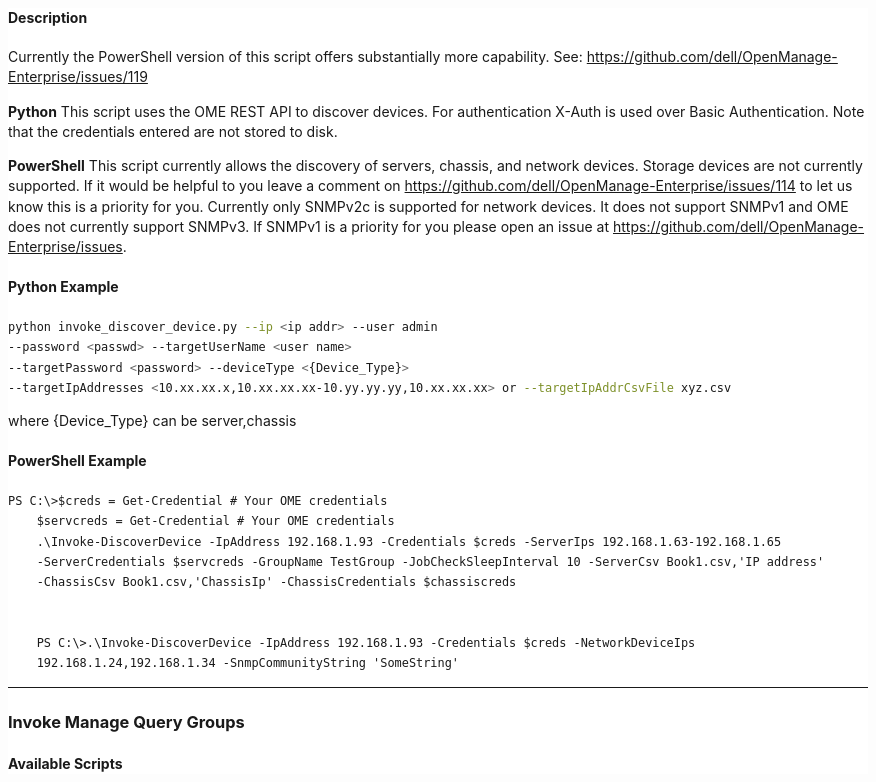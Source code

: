 #### Description

Currently the PowerShell version of this script offers substantially more capability. See:
https://github.com/dell/OpenManage-Enterprise/issues/119

**Python**
This script uses the OME REST API to discover devices.
For authentication X-Auth is used over Basic Authentication.
Note that the credentials entered are not stored to disk.

**PowerShell**
This script currently allows the discovery of servers, chassis, and network devices. Storage devices are not
currently supported. If it would be helpful to you leave a comment on
https://github.com/dell/OpenManage-Enterprise/issues/114 to let us know this is a priority for you. Currently only
SNMPv2c is supported for network devices. It does not support SNMPv1 and OME does not currently support SNMPv3. If
SNMPv1 is a priority for you please open an issue at https://github.com/dell/OpenManage-Enterprise/issues.

#### Python Example
```bash
python invoke_discover_device.py --ip <ip addr> --user admin
--password <passwd> --targetUserName <user name>
--targetPassword <password> --deviceType <{Device_Type}>
--targetIpAddresses <10.xx.xx.x,10.xx.xx.xx-10.yy.yy.yy,10.xx.xx.xx> or --targetIpAddrCsvFile xyz.csv
```
where {Device_Type} can be server,chassis


#### PowerShell Example
```
PS C:\>$creds = Get-Credential # Your OME credentials
    $servcreds = Get-Credential # Your OME credentials
    .\Invoke-DiscoverDevice -IpAddress 192.168.1.93 -Credentials $creds -ServerIps 192.168.1.63-192.168.1.65 
    -ServerCredentials $servcreds -GroupName TestGroup -JobCheckSleepInterval 10 -ServerCsv Book1.csv,'IP address' 
    -ChassisCsv Book1.csv,'ChassisIp' -ChassisCredentials $chassiscreds
    

    PS C:\>.\Invoke-DiscoverDevice -IpAddress 192.168.1.93 -Credentials $creds -NetworkDeviceIps 
    192.168.1.24,192.168.1.34 -SnmpCommunityString 'SomeString'

```


---
### Invoke Manage Query Groups

#### Available Scripts

